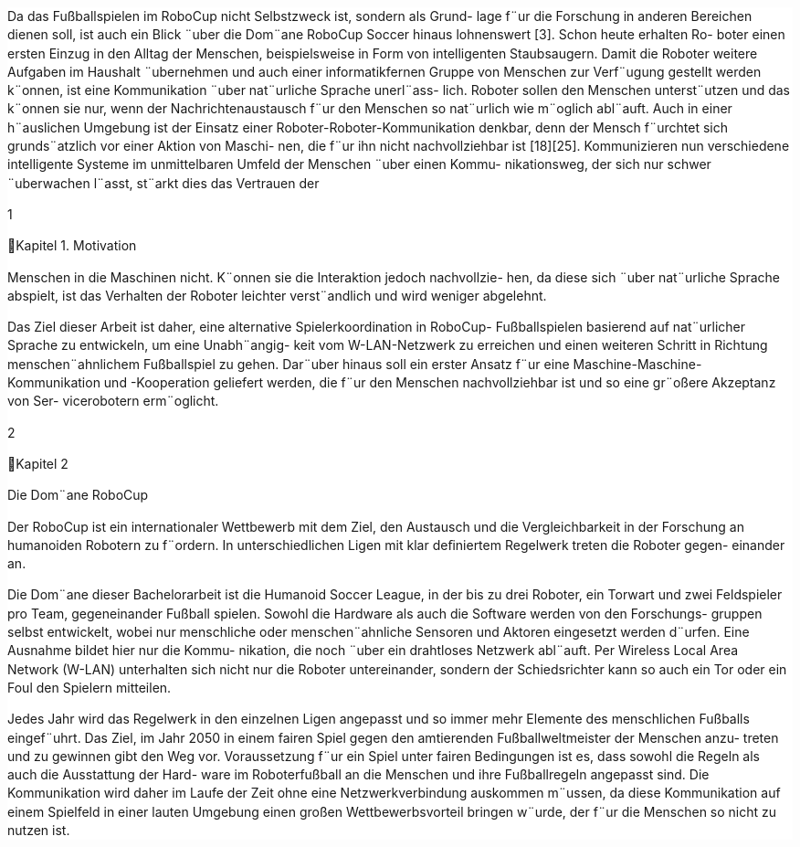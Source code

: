 Da das Fußballspielen im RoboCup nicht Selbstzweck ist, sondern als Grund-
lage f¨ur die Forschung in anderen Bereichen dienen soll, ist auch ein Blick ¨uber
die Dom¨ane RoboCup Soccer hinaus lohnenswert [3]. Schon heute erhalten Ro-
boter einen ersten Einzug in den Alltag der Menschen, beispielsweise in Form
von intelligenten Staubsaugern. Damit die Roboter weitere Aufgaben im Haushalt
¨ubernehmen und auch einer informatikfernen Gruppe von Menschen zur Verf¨ugung
gestellt werden k¨onnen, ist eine Kommunikation ¨uber nat¨urliche Sprache unerl¨ass-
lich. Roboter sollen den Menschen unterst¨utzen und das k¨onnen sie nur, wenn der
Nachrichtenaustausch f¨ur den Menschen so nat¨urlich wie m¨oglich abl¨auft. Auch in
einer h¨auslichen Umgebung ist der Einsatz einer Roboter-Roboter-Kommunikation
denkbar, denn der Mensch f¨urchtet sich grunds¨atzlich vor einer Aktion von Maschi-
nen, die f¨ur ihn nicht nachvollziehbar ist [18][25]. Kommunizieren nun verschiedene
intelligente Systeme im unmittelbaren Umfeld der Menschen ¨uber einen Kommu-
nikationsweg, der sich nur schwer ¨uberwachen l¨asst, st¨arkt dies das Vertrauen der

1

Kapitel 1. Motivation

Menschen in die Maschinen nicht. K¨onnen sie die Interaktion jedoch nachvollzie-
hen, da diese sich ¨uber nat¨urliche Sprache abspielt, ist das Verhalten der Roboter
leichter verst¨andlich und wird weniger abgelehnt.

Das Ziel dieser Arbeit ist daher, eine alternative Spielerkoordination in RoboCup-
Fußballspielen basierend auf nat¨urlicher Sprache zu entwickeln, um eine Unabh¨angig-
keit vom W-LAN-Netzwerk zu erreichen und einen weiteren Schritt in Richtung
menschen¨ahnlichem Fußballspiel zu gehen. Dar¨uber hinaus soll ein erster Ansatz
f¨ur eine Maschine-Maschine-Kommunikation und -Kooperation geliefert werden,
die f¨ur den Menschen nachvollziehbar ist und so eine gr¨oßere Akzeptanz von Ser-
vicerobotern erm¨oglicht.

2

Kapitel 2

Die Dom¨ane RoboCup

Der RoboCup ist ein internationaler Wettbewerb mit dem Ziel, den Austausch
und die Vergleichbarkeit in der Forschung an humanoiden Robotern zu f¨ordern. In
unterschiedlichen Ligen mit klar deﬁniertem Regelwerk treten die Roboter gegen-
einander an.

Die Dom¨ane dieser Bachelorarbeit ist die Humanoid Soccer League, in der bis
zu drei Roboter, ein Torwart und zwei Feldspieler pro Team, gegeneinander Fußball
spielen. Sowohl die Hardware als auch die Software werden von den Forschungs-
gruppen selbst entwickelt, wobei nur menschliche oder menschen¨ahnliche Sensoren
und Aktoren eingesetzt werden d¨urfen. Eine Ausnahme bildet hier nur die Kommu-
nikation, die noch ¨uber ein drahtloses Netzwerk abl¨auft. Per Wireless Local Area
Network (W-LAN) unterhalten sich nicht nur die Roboter untereinander, sondern
der Schiedsrichter kann so auch ein Tor oder ein Foul den Spielern mitteilen.

Jedes Jahr wird das Regelwerk in den einzelnen Ligen angepasst und so immer
mehr Elemente des menschlichen Fußballs eingef¨uhrt. Das Ziel, im Jahr 2050 in
einem fairen Spiel gegen den amtierenden Fußballweltmeister der Menschen anzu-
treten und zu gewinnen gibt den Weg vor. Voraussetzung f¨ur ein Spiel unter fairen
Bedingungen ist es, dass sowohl die Regeln als auch die Ausstattung der Hard-
ware im Roboterfußball an die Menschen und ihre Fußballregeln angepasst sind.
Die Kommunikation wird daher im Laufe der Zeit ohne eine Netzwerkverbindung
auskommen m¨ussen, da diese Kommunikation auf einem Spielfeld in einer lauten
Umgebung einen großen Wettbewerbsvorteil bringen w¨urde, der f¨ur die Menschen
so nicht zu nutzen ist.
